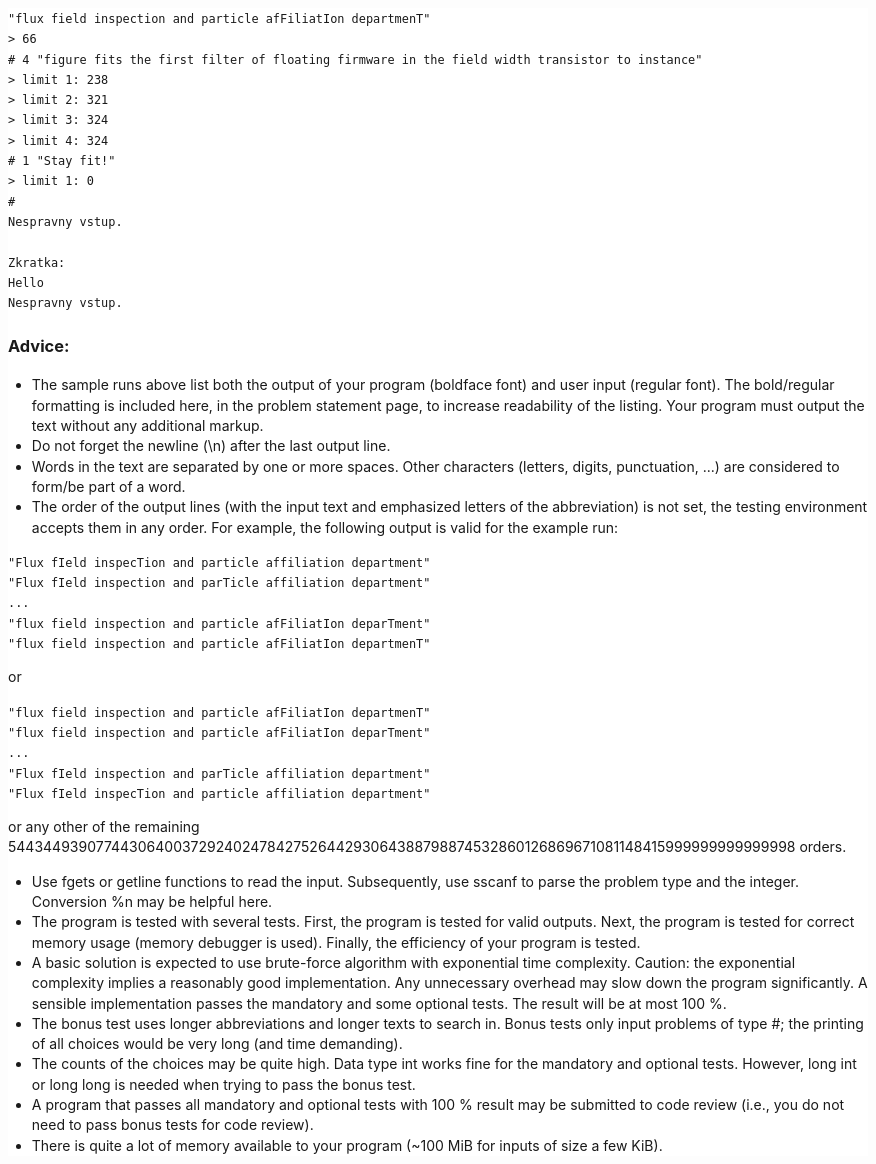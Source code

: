 ```
"flux field inspection and particle afFiliatIon departmenT"
> 66
# 4 "figure fits the first filter of floating firmware in the field width transistor to instance"
> limit 1: 238
> limit 2: 321
> limit 3: 324
> limit 4: 324
# 1 "Stay fit!"
> limit 1: 0
#
Nespravny vstup.

Zkratka:
Hello
Nespravny vstup.
```

### Advice:
- The sample runs above list both the output of your program (boldface font) and user input (regular font). The bold/regular formatting is included here, in the problem statement page, to increase readability of the listing. Your program must output the text without any additional markup.
- Do not forget the newline (\n) after the last output line.
- Words in the text are separated by one or more spaces. Other characters (letters, digits, punctuation, ...) are considered to form/be part of a word.
- The order of the output lines (with the input text and emphasized letters of the abbreviation) is not set, the testing environment accepts them in any order. For example, the following output is valid for the example run:
```
"Flux fIeld inspecTion and particle affiliation department"
"Flux fIeld inspection and parTicle affiliation department"
...
"flux field inspection and particle afFiliatIon deparTment"
"flux field inspection and particle afFiliatIon departmenT"
```

or
```
"flux field inspection and particle afFiliatIon departmenT"
"flux field inspection and particle afFiliatIon deparTment"
...
"Flux fIeld inspection and parTicle affiliation department"
"Flux fIeld inspecTion and particle affiliation department"
```

or any other of the remaining 544344939077443064003729240247842752644293064388798874532860126869671081148415999999999999998 orders.

- Use fgets or getline functions to read the input. Subsequently, use sscanf to parse the problem type and the integer. Conversion %n may be helpful here.
- The program is tested with several tests. First, the program is tested for valid outputs. Next, the program is tested for correct memory usage (memory debugger is used). Finally, the efficiency of your program is tested.
- A basic solution is expected to use brute-force algorithm with exponential time complexity. Caution: the exponential complexity implies a reasonably good implementation. Any unnecessary overhead may slow down the program significantly. A sensible implementation passes the mandatory and some optional tests. The result will be at most 100 %. 
- The bonus test uses longer abbreviations and longer texts to search in. Bonus tests only input problems of type #; the printing of all choices would be very long (and time demanding).
- The counts of the choices may be quite high. Data type int works fine for the mandatory and optional tests. However, long int or long long is needed when trying to pass the bonus test.
- A program that passes all mandatory and optional tests with 100 % result may be submitted to code review (i.e., you do not need to pass bonus tests for code review).
- There is quite a lot of memory available to your program (~100 MiB for inputs of size a few KiB).
